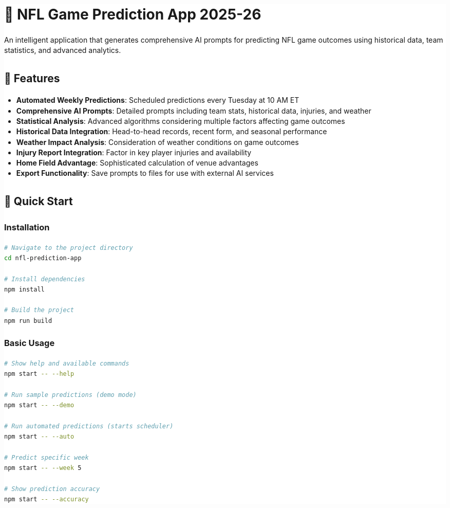 # 🏈 NFL Game Prediction App 2025-26

An intelligent application that generates comprehensive AI prompts for predicting NFL game outcomes using historical data, team statistics, and advanced analytics.

## 🎯 Features

- **Automated Weekly Predictions**: Scheduled predictions every Tuesday at 10 AM ET
- **Comprehensive AI Prompts**: Detailed prompts including team stats, historical data, injuries, and weather
- **Statistical Analysis**: Advanced algorithms considering multiple factors affecting game outcomes
- **Historical Data Integration**: Head-to-head records, recent form, and seasonal performance
- **Weather Impact Analysis**: Consideration of weather conditions on game outcomes
- **Injury Report Integration**: Factor in key player injuries and availability
- **Home Field Advantage**: Sophisticated calculation of venue advantages
- **Export Functionality**: Save prompts to files for use with external AI services

## 🚀 Quick Start

### Installation

```bash
# Navigate to the project directory
cd nfl-prediction-app

# Install dependencies
npm install

# Build the project
npm run build
```

### Basic Usage

```bash
# Show help and available commands
npm start -- --help

# Run sample predictions (demo mode)
npm start -- --demo

# Run automated predictions (starts scheduler)
npm start -- --auto

# Predict specific week
npm start -- --week 5

# Show prediction accuracy
npm start -- --accuracy
```
